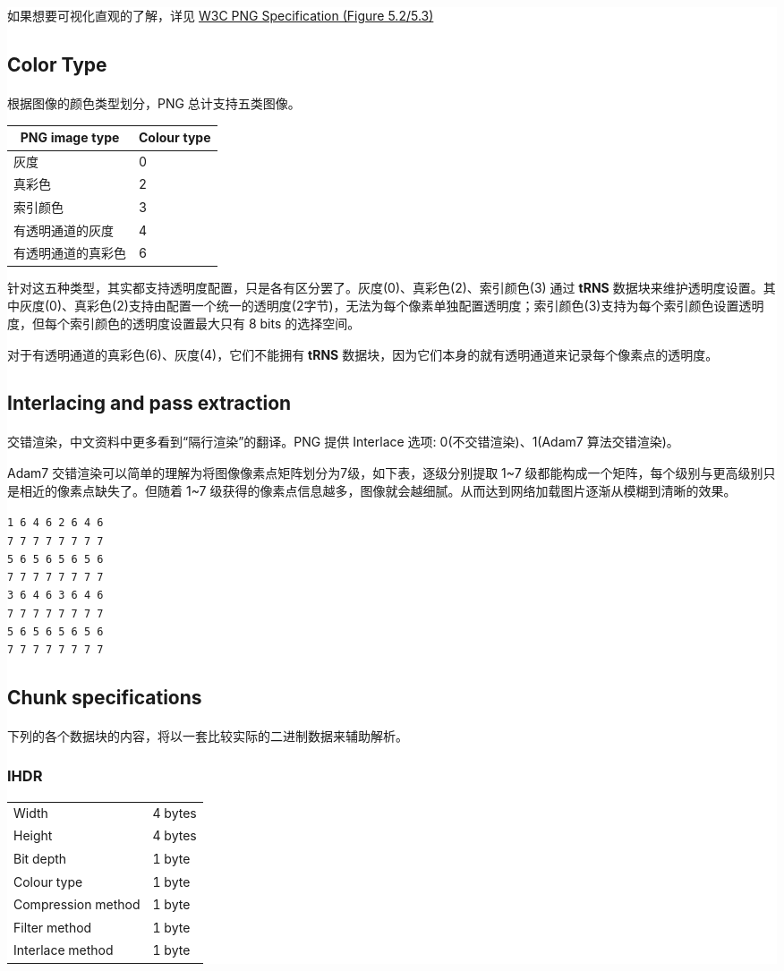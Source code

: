 如果想要可视化直观的了解，详见 [W3C PNG Specification (Figure 5.2/5.3)](https://www.w3.org/TR/2003/REC-PNG-20031110/#figure52)

## Color Type

根据图像的颜色类型划分，PNG 总计支持五类图像。

| PNG image type        | Colour type |
| --------------------- | ----------- |
| 灰度                  | 0           |
| 真彩色                | 2           |
| 索引颜色              | 3           |
| 有透明通道的灰度      | 4           |
| 有透明通道的真彩色    | 6           |

针对这五种类型，其实都支持透明度配置，只是各有区分罢了。灰度(0)、真彩色(2)、索引颜色(3) 通过 **tRNS** 数据块来维护透明度设置。其中灰度(0)、真彩色(2)支持由配置一个统一的透明度(2字节)，无法为每个像素单独配置透明度；索引颜色(3)支持为每个索引颜色设置透明度，但每个索引颜色的透明度设置最大只有 8 bits 的选择空间。

对于有透明通道的真彩色(6)、灰度(4)，它们不能拥有 **tRNS** 数据块，因为它们本身的就有透明通道来记录每个像素点的透明度。

## Interlacing and pass extraction

交错渲染，中文资料中更多看到“隔行渲染”的翻译。PNG 提供 Interlace 选项: 0(不交错渲染)、1(Adam7 算法交错渲染)。

Adam7 交错渲染可以简单的理解为将图像像素点矩阵划分为7级，如下表，逐级分别提取 1~7 级都能构成一个矩阵，每个级别与更高级别只是相近的像素点缺失了。但随着 1~7 级获得的像素点信息越多，图像就会越细腻。从而达到网络加载图片逐渐从模糊到清晰的效果。

```
1 6 4 6 2 6 4 6
7 7 7 7 7 7 7 7
5 6 5 6 5 6 5 6
7 7 7 7 7 7 7 7
3 6 4 6 3 6 4 6
7 7 7 7 7 7 7 7
5 6 5 6 5 6 5 6
7 7 7 7 7 7 7 7
```

## Chunk specifications

下列的各个数据块的内容，将以一套比较实际的二进制数据来辅助解析。

### IHDR

| | | 
| ------------------ | ------- |
| Width              | 4 bytes |
| Height             | 4 bytes |
| Bit depth          | 1 byte  |
| Colour type        | 1 byte  |
| Compression method | 1 byte  |
| Filter method      | 1 byte  |
| Interlace method   | 1 byte  |
